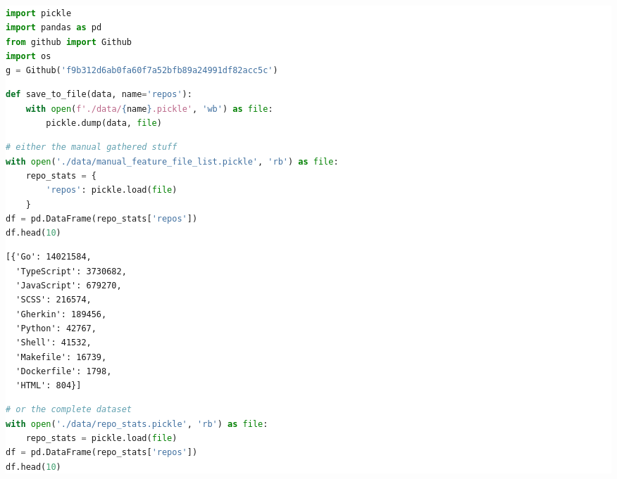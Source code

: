 ```python
import pickle
import pandas as pd
from github import Github
import os
g = Github('f9b312d6ab0fa60f7a52bfb89a24991df82acc5c')
```


```python
def save_to_file(data, name='repos'):
    with open(f'./data/{name}.pickle', 'wb') as file:
        pickle.dump(data, file)
```


```python
# either the manual gathered stuff
with open('./data/manual_feature_file_list.pickle', 'rb') as file:
    repo_stats = {
        'repos': pickle.load(file)
    }
df = pd.DataFrame(repo_stats['repos'])
df.head(10)
```




    [{'Go': 14021584,
      'TypeScript': 3730682,
      'JavaScript': 679270,
      'SCSS': 216574,
      'Gherkin': 189456,
      'Python': 42767,
      'Shell': 41532,
      'Makefile': 16739,
      'Dockerfile': 1798,
      'HTML': 804}]




```python
# or the complete dataset
with open('./data/repo_stats.pickle', 'rb') as file:
    repo_stats = pickle.load(file)
df = pd.DataFrame(repo_stats['repos'])
df.head(10)
```




<div>
<style scoped>
    .dataframe tbody tr th:only-of-type {
        vertical-align: middle;
    }
